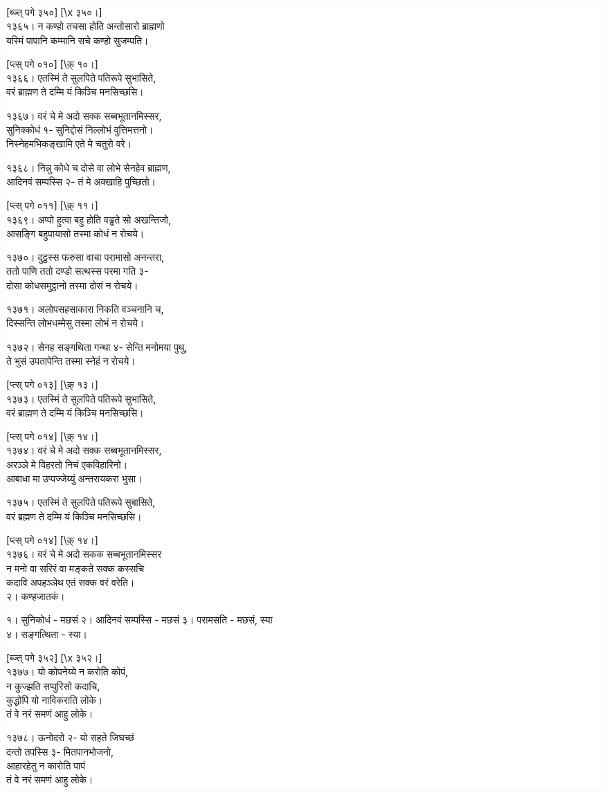 [ब्ज्त् पगे ३५०] [\x ३५०।]       
१३६५। न कण्हो तचसा होति अन्तोसारो ब्राह्मणो  
यस्मिं पापानि कम्मानि सचे कण्हो सुजम्पति।   
    
[प्त्स् पगे ०१०] [\क़् १०।]       
१३६६। एतस्मिं ते सुलपिते पतिरूपे सुभासिते,   
वरं ब्राह्मण ते दम्मि यं किञ्चि मनसिच्छसि।   
    
१३६७। वरं चे मे अदो सक्क सब्बभूतानमिस्सर,   
सुनिक्कोधं १- सुनिद्दोसं निल्लोभं वुत्तिमत्तनो।   
निस्नेहमभिकङ्खामि एते मे चतुरो वरे।   
    
१३६८। निन्नु कोधे च दोसे वा लोभे सेनहेव ब्राह्मण,   
आदिनवं सम्पस्सि २- तं मे अक्खाहि पुच्छितो।   
    
[प्त्स् पगे ०११] [\क़् ११।]       
१३६९। अप्पो हुत्वा बहु होति वड्ढते सो अखन्तिजो,   
आसङ्गि बहुपायासो तस्मा कोधं न रोचये।   
    
१३७०। दुट्ठस्स फरुसा वाचा परामासो अनन्तरा,   
ततो पाणि ततो दण्डो सत्थस्स परमा गति ३-   
दोसा कोधसमुट्ठानो तस्मा दोसं न रोचये।   
    
१३७१। अलोपसहसाकारा निकति वञ्चनानि च,   
दिस्सन्ति लोभधम्मेसु तस्मा लोभं न रोचये।   
    
१३७२। सेनह सङ्गथिता गन्था ४- सेन्ति मनोमया पुथु,   
ते भुसं उपतापेन्ति तस्मा स्नेहं न रोचये।   
    
[प्त्स् पगे ०१३] [\क़् १३।]       
१३७३। एतस्मिं ते सुलपिते पतिरूपे सुभासिते,   
वरं ब्राह्मण ते दम्मि यं किञ्चि मनसिच्छसि।   
    
[प्त्स् पगे ०१४] [\क़् १४।]       
१३७४। वरं चे मे अदो सक्क सब्बभूतानमिस्सर,   
अरञ्ञे मे विहरतो निचं एकविहारिनो।   
आबाधा मा उप्पज्जेय्युं अन्तरायकरा भुसा।   
    
१३७५। एतस्मिं ते सुलपिते पतिरूपे सुबासिते,   
वरं ब्रह्मण ते दम्मि यं किञ्चि मनसिच्छसि।   
    
[प्त्स् पगे ०१४] [\क़् १४।]       
१३७६। वरं चे मे अदो सकक सब्बभूतानमिस्सर  
न मनो वा सरिरं वा मङ्कते सक्क कस्सचि  
कदावि अपहञ्ञेथ एतं सक्क वरं वरेति।   
२। कण्हजातकं।   
    
१। सुनिकोधं - मछसं २। आदिनवं सम्पस्सि - मछसं ३। परामसति - मछसं, स्या  
४। सङ्गत्थिता - स्या।   
    
[ब्ज्त् पगे ३५२] [\x ३५२।]       
१३७७। यो कोपनेय्ये न करोति कोपं,   
न कुज्झति सप्पुरिसो कदाचि,   
कुद्धोपि यो नाविकराति लोके।   
तं वे नरं समणं आहु लोके।   
    
१३७८। ऊनोदरो २- यो सहते जिघच्छं  
दन्तो तपस्सि ३- मितपानभोजनो,   
आहारहेतु न कारोति पापं  
तं वे नरं समणं आहु लोके।   
    